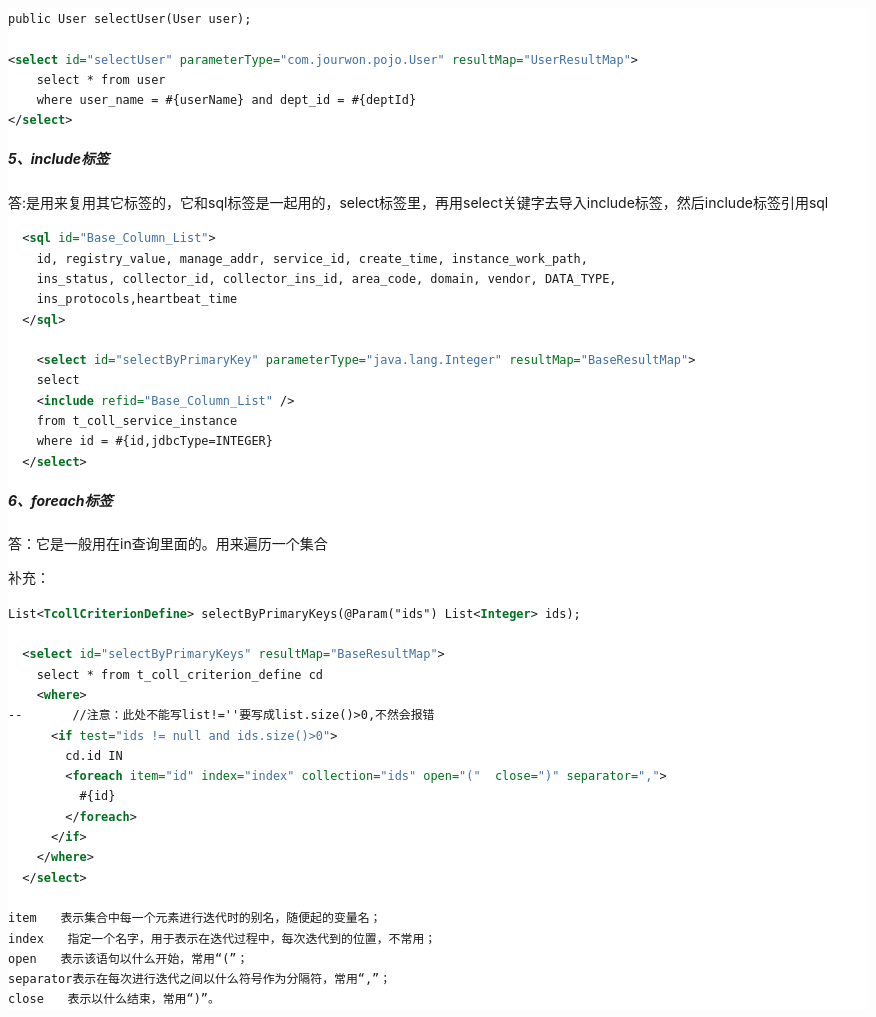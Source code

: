 ```xml
public User selectUser(User user);

<select id="selectUser" parameterType="com.jourwon.pojo.User" resultMap="UserResultMap">
    select * from user
    where user_name = #{userName} and dept_id = #{deptId}
</select>
```

##### 5、include标签

答:是用来复用其它标签的，它和sql标签是一起用的，select标签里，再用select关键字去导入include标签，然后include标签引用sql

```xml
  <sql id="Base_Column_List">
    id, registry_value, manage_addr, service_id, create_time, instance_work_path,
    ins_status, collector_id, collector_ins_id, area_code, domain, vendor, DATA_TYPE, 
    ins_protocols,heartbeat_time
  </sql>

    <select id="selectByPrimaryKey" parameterType="java.lang.Integer" resultMap="BaseResultMap">
    select 
    <include refid="Base_Column_List" />
    from t_coll_service_instance
    where id = #{id,jdbcType=INTEGER}
  </select>
```

##### 6、foreach标签

答：它是一般用在in查询里面的。用来遍历一个集合

补充：

```xml
List<TcollCriterionDefine> selectByPrimaryKeys(@Param("ids") List<Integer> ids);

  <select id="selectByPrimaryKeys" resultMap="BaseResultMap">
    select * from t_coll_criterion_define cd
    <where>
--       //注意：此处不能写list!=''要写成list.size()>0,不然会报错
      <if test="ids != null and ids.size()>0">
        cd.id IN
        <foreach item="id" index="index" collection="ids" open="("  close=")" separator=",">
          #{id}
        </foreach>
      </if>
    </where>
  </select>
  
item　　表示集合中每一个元素进行迭代时的别名，随便起的变量名；
index　　指定一个名字，用于表示在迭代过程中，每次迭代到的位置，不常用；
open　　表示该语句以什么开始，常用“(”；
separator表示在每次进行迭代之间以什么符号作为分隔符，常用“,”；
close　　表示以什么结束，常用“)”。
```
